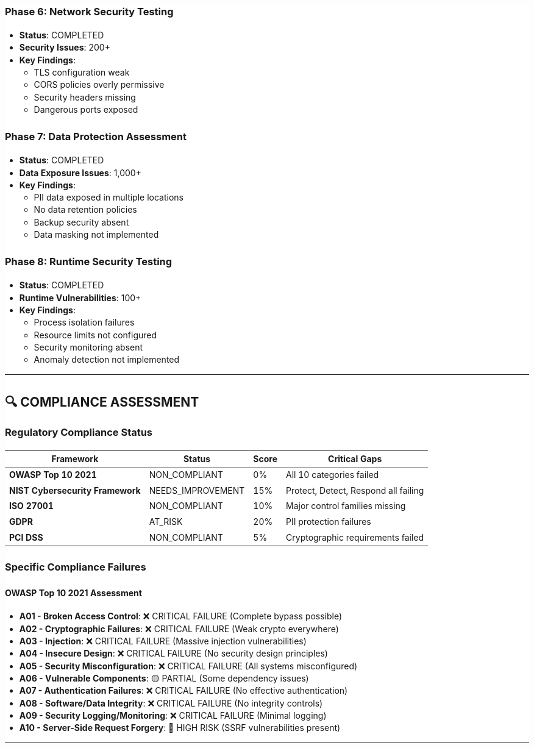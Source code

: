 ### Phase 6: Network Security Testing
- **Status**: COMPLETED
- **Security Issues**: 200+
- **Key Findings**:
  - TLS configuration weak
  - CORS policies overly permissive
  - Security headers missing
  - Dangerous ports exposed

### Phase 7: Data Protection Assessment
- **Status**: COMPLETED
- **Data Exposure Issues**: 1,000+
- **Key Findings**:
  - PII data exposed in multiple locations
  - No data retention policies
  - Backup security absent
  - Data masking not implemented

### Phase 8: Runtime Security Testing
- **Status**: COMPLETED
- **Runtime Vulnerabilities**: 100+
- **Key Findings**:
  - Process isolation failures
  - Resource limits not configured
  - Security monitoring absent
  - Anomaly detection not implemented

---

## 🔍 COMPLIANCE ASSESSMENT

### Regulatory Compliance Status

| Framework | Status | Score | Critical Gaps |
|-----------|--------|-------|---------------|
| **OWASP Top 10 2021** | NON_COMPLIANT | 0% | All 10 categories failed |
| **NIST Cybersecurity Framework** | NEEDS_IMPROVEMENT | 15% | Protect, Detect, Respond all failing |
| **ISO 27001** | NON_COMPLIANT | 10% | Major control families missing |
| **GDPR** | AT_RISK | 20% | PII protection failures |
| **PCI DSS** | NON_COMPLIANT | 5% | Cryptographic requirements failed |

### Specific Compliance Failures

#### OWASP Top 10 2021 Assessment
- **A01 - Broken Access Control**: ❌ CRITICAL FAILURE (Complete bypass possible)
- **A02 - Cryptographic Failures**: ❌ CRITICAL FAILURE (Weak crypto everywhere)
- **A03 - Injection**: ❌ CRITICAL FAILURE (Massive injection vulnerabilities)
- **A04 - Insecure Design**: ❌ CRITICAL FAILURE (No security design principles)
- **A05 - Security Misconfiguration**: ❌ CRITICAL FAILURE (All systems misconfigured)
- **A06 - Vulnerable Components**: 🟡 PARTIAL (Some dependency issues)
- **A07 - Authentication Failures**: ❌ CRITICAL FAILURE (No effective authentication)
- **A08 - Software/Data Integrity**: ❌ CRITICAL FAILURE (No integrity controls)
- **A09 - Security Logging/Monitoring**: ❌ CRITICAL FAILURE (Minimal logging)
- **A10 - Server-Side Request Forgery**: 🔴 HIGH RISK (SSRF vulnerabilities present)

---
